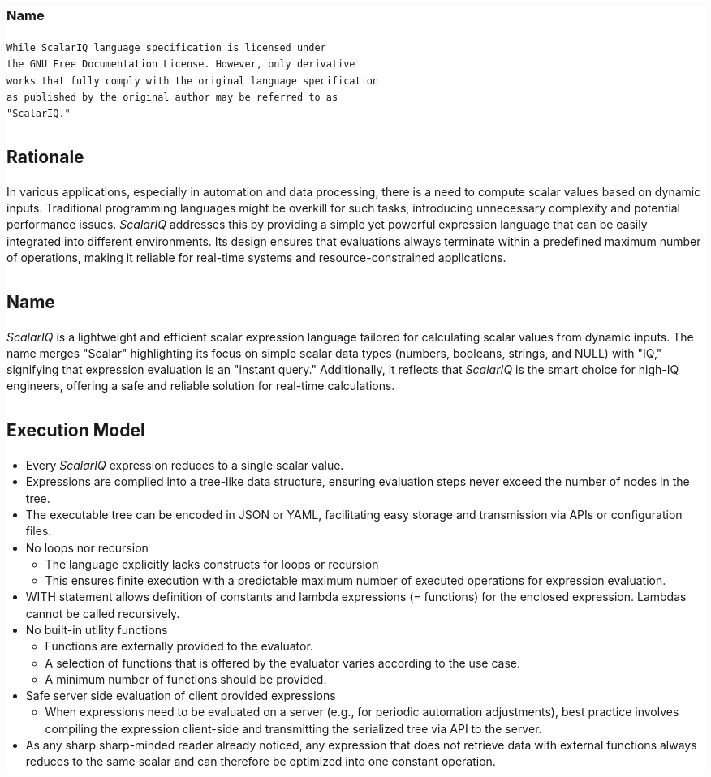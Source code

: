### Name

    While ScalarIQ language specification is licensed under
    the GNU Free Documentation License. However, only derivative
    works that fully comply with the original language specification
    as published by the original author may be referred to as
    "ScalarIQ."

## Rationale

In various applications, especially in automation and data processing,
there is a need to compute scalar values based on dynamic
inputs. Traditional programming languages might be overkill for such
tasks, introducing unnecessary complexity and potential performance
issues. *ScalarIQ* addresses this by providing a simple yet powerful
expression language that can be easily integrated into different
environments. Its design ensures that evaluations always terminate
within a predefined maximum number of operations, making it reliable
for real-time systems and resource-constrained applications.

## Name

*ScalarIQ* is a lightweight and efficient scalar expression language
tailored for calculating scalar values from dynamic inputs. The name
merges "Scalar" highlighting its focus on simple scalar data types
(numbers, booleans, strings, and NULL) with "IQ," signifying that
expression evaluation is an "instant query." Additionally, it reflects
that *ScalarIQ* is the smart choice for high-IQ engineers, offering a
safe and reliable solution for real-time calculations.

## Execution Model

- Every *ScalarIQ* expression reduces to a single scalar value.
- Expressions are compiled into a tree-like data structure, ensuring
  evaluation steps never exceed the number of nodes in the tree.
- The executable tree can be encoded in JSON or YAML, facilitating
  easy storage and transmission via APIs or configuration files.
- No loops nor recursion
  - The language explicitly lacks constructs for loops or
    recursion
  - This ensures finite execution with a predictable maximum number
    of executed operations for expression evaluation.
- WITH statement allows definition of constants and lambda expressions
  (= functions) for the enclosed expression. Lambdas cannot be called
  recursively.
- No built-in utility functions
  - Functions are externally provided to the evaluator.
  - A selection of functions that is offered by the evaluator
    varies according to the use case.
  - A minimum number of functions should be provided.
- Safe server side evaluation of client provided expressions
  - When expressions need to be evaluated on a server
    (e.g., for periodic automation adjustments), best practice
    involves compiling the expression client-side and transmitting
    the serialized tree via API to the server.
- As any sharp sharp-minded reader already noticed, any expression
  that does not retrieve data with external functions always reduces
  to the same scalar and can therefore be optimized into one constant
  operation.
